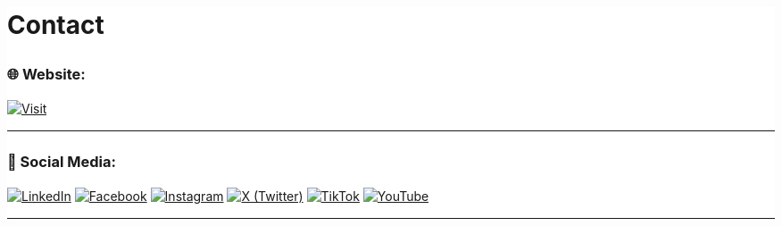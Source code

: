 

# Contact

### 🌐 Website:
[![Visit](https://img.shields.io/badge/Visit%3A%20www.mpowerr.com-%23007ACC?style=flat&logo=google-chrome&logoColor=white&labelWidth=200)](https://www.mpowerr.com)

---

### 📱 Social Media:

[![LinkedIn](https://img.shields.io/badge/LinkedIn-%230077B5?style=for-the-badge&logo=linkedin&logoColor=white)](https://www.linkedin.com/company/mpowerr-info)
[![Facebook](https://img.shields.io/badge/Facebook-%231877F2?style=for-the-badge&logo=facebook&logoColor=white)](https://www.facebook.com/mpowerr.info)
[![Instagram](https://img.shields.io/badge/Instagram-%23E4405F?style=for-the-badge&logo=instagram&logoColor=white)](https://www.instagram.com/mpowerr.info)
[![X (Twitter)](https://img.shields.io/badge/X-%231DA1F2?style=for-the-badge&logo=x&logoColor=white)](https://x.com/MpowerrInfo)
[![TikTok](https://img.shields.io/badge/TikTok-%23000000?style=for-the-badge&logo=tiktok&logoColor=white)](https://www.tiktok.com/@mpowerr.info)
[![YouTube](https://img.shields.io/badge/YouTube-%23FF0000?style=for-the-badge&logo=youtube&logoColor=white)](https://www.youtube.com/@mpowerrinfo)

---
